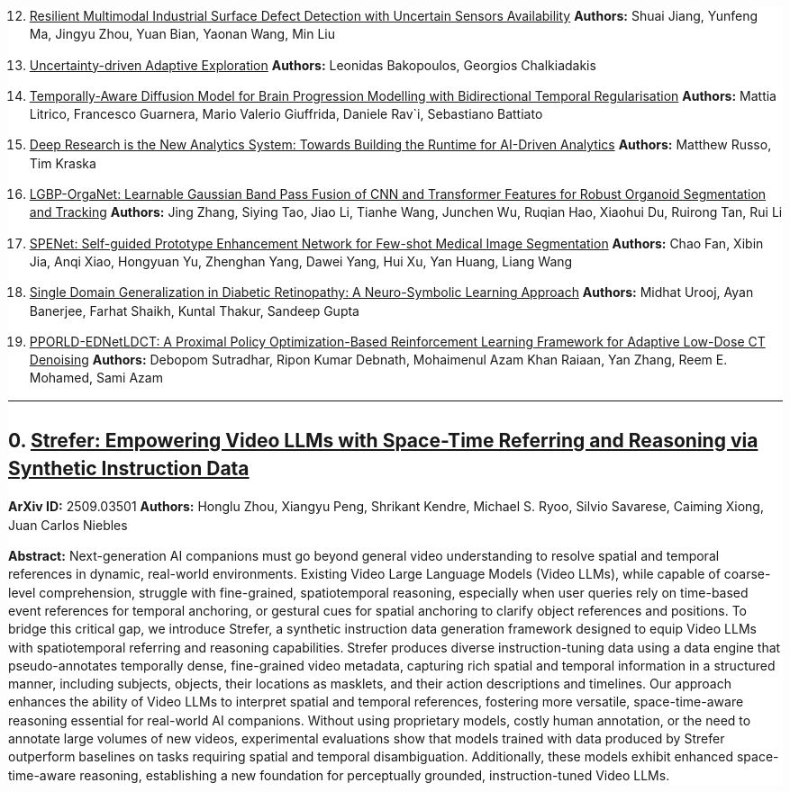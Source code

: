 12. [Resilient Multimodal Industrial Surface Defect Detection with Uncertain Sensors Availability](#link12)
**Authors:** Shuai Jiang, Yunfeng Ma, Jingyu Zhou, Yuan Bian, Yaonan Wang, Min Liu

13. [Uncertainty-driven Adaptive Exploration](#link13)
**Authors:** Leonidas Bakopoulos, Georgios Chalkiadakis

14. [Temporally-Aware Diffusion Model for Brain Progression Modelling with Bidirectional Temporal Regularisation](#link14)
**Authors:** Mattia Litrico, Francesco Guarnera, Mario Valerio Giuffrida, Daniele Rav\`i, Sebastiano Battiato

15. [Deep Research is the New Analytics System: Towards Building the Runtime for AI-Driven Analytics](#link15)
**Authors:** Matthew Russo, Tim Kraska

16. [LGBP-OrgaNet: Learnable Gaussian Band Pass Fusion of CNN and Transformer Features for Robust Organoid Segmentation and Tracking](#link16)
**Authors:** Jing Zhang, Siying Tao, Jiao Li, Tianhe Wang, Junchen Wu, Ruqian Hao, Xiaohui Du, Ruirong Tan, Rui Li

17. [SPENet: Self-guided Prototype Enhancement Network for Few-shot Medical Image Segmentation](#link17)
**Authors:** Chao Fan, Xibin Jia, Anqi Xiao, Hongyuan Yu, Zhenghan Yang, Dawei Yang, Hui Xu, Yan Huang, Liang Wang

18. [Single Domain Generalization in Diabetic Retinopathy: A Neuro-Symbolic Learning Approach](#link18)
**Authors:** Midhat Urooj, Ayan Banerjee, Farhat Shaikh, Kuntal Thakur, Sandeep Gupta

19. [PPORLD-EDNetLDCT: A Proximal Policy Optimization-Based Reinforcement Learning Framework for Adaptive Low-Dose CT Denoising](#link19)
**Authors:** Debopom Sutradhar, Ripon Kumar Debnath, Mohaimenul Azam Khan Raiaan, Yan Zhang, Reem E. Mohamed, Sami Azam

---
## 0. [Strefer: Empowering Video LLMs with Space-Time Referring and Reasoning via Synthetic Instruction Data](https://arxiv.org/abs/2509.03501) <a id="link0"></a>
**ArXiv ID:** 2509.03501
**Authors:** Honglu Zhou, Xiangyu Peng, Shrikant Kendre, Michael S. Ryoo, Silvio Savarese, Caiming Xiong, Juan Carlos Niebles

**Abstract:**  Next-generation AI companions must go beyond general video understanding to resolve spatial and temporal references in dynamic, real-world environments. Existing Video Large Language Models (Video LLMs), while capable of coarse-level comprehension, struggle with fine-grained, spatiotemporal reasoning, especially when user queries rely on time-based event references for temporal anchoring, or gestural cues for spatial anchoring to clarify object references and positions. To bridge this critical gap, we introduce Strefer, a synthetic instruction data generation framework designed to equip Video LLMs with spatiotemporal referring and reasoning capabilities. Strefer produces diverse instruction-tuning data using a data engine that pseudo-annotates temporally dense, fine-grained video metadata, capturing rich spatial and temporal information in a structured manner, including subjects, objects, their locations as masklets, and their action descriptions and timelines. Our approach enhances the ability of Video LLMs to interpret spatial and temporal references, fostering more versatile, space-time-aware reasoning essential for real-world AI companions. Without using proprietary models, costly human annotation, or the need to annotate large volumes of new videos, experimental evaluations show that models trained with data produced by Strefer outperform baselines on tasks requiring spatial and temporal disambiguation. Additionally, these models exhibit enhanced space-time-aware reasoning, establishing a new foundation for perceptually grounded, instruction-tuned Video LLMs.
